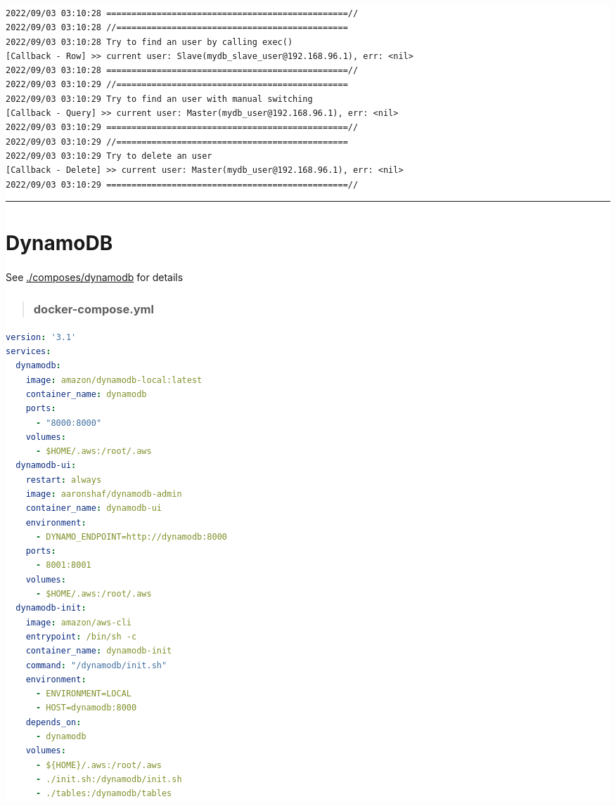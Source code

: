 ```shell
2022/09/03 03:10:28 ================================================//
2022/09/03 03:10:28 //==============================================
2022/09/03 03:10:28 Try to find an user by calling exec()
[Callback - Row] >> current user: Slave(mydb_slave_user@192.168.96.1), err: <nil>
2022/09/03 03:10:28 ================================================//
2022/09/03 03:10:29 //==============================================
2022/09/03 03:10:29 Try to find an user with manual switching
[Callback - Query] >> current user: Master(mydb_user@192.168.96.1), err: <nil>
2022/09/03 03:10:29 ================================================//
2022/09/03 03:10:29 //==============================================
2022/09/03 03:10:29 Try to delete an user
[Callback - Delete] >> current user: Master(mydb_user@192.168.96.1), err: <nil>
2022/09/03 03:10:29 ================================================//
```

---

# DynamoDB

See [./composes/dynamodb](./composes/dynamodb) for details

> ### docker-compose.yml

```yaml
version: '3.1'
services:
  dynamodb:
    image: amazon/dynamodb-local:latest
    container_name: dynamodb
    ports:
      - "8000:8000"
    volumes:
      - $HOME/.aws:/root/.aws
  dynamodb-ui:
    restart: always
    image: aaronshaf/dynamodb-admin
    container_name: dynamodb-ui
    environment:
      - DYNAMO_ENDPOINT=http://dynamodb:8000
    ports:
      - 8001:8001
    volumes:
      - $HOME/.aws:/root/.aws
  dynamodb-init:
    image: amazon/aws-cli
    entrypoint: /bin/sh -c
    container_name: dynamodb-init
    command: "/dynamodb/init.sh"
    environment:
      - ENVIRONMENT=LOCAL
      - HOST=dynamodb:8000
    depends_on:
      - dynamodb
    volumes:
      - ${HOME}/.aws:/root/.aws
      - ./init.sh:/dynamodb/init.sh
      - ./tables:/dynamodb/tables
```
